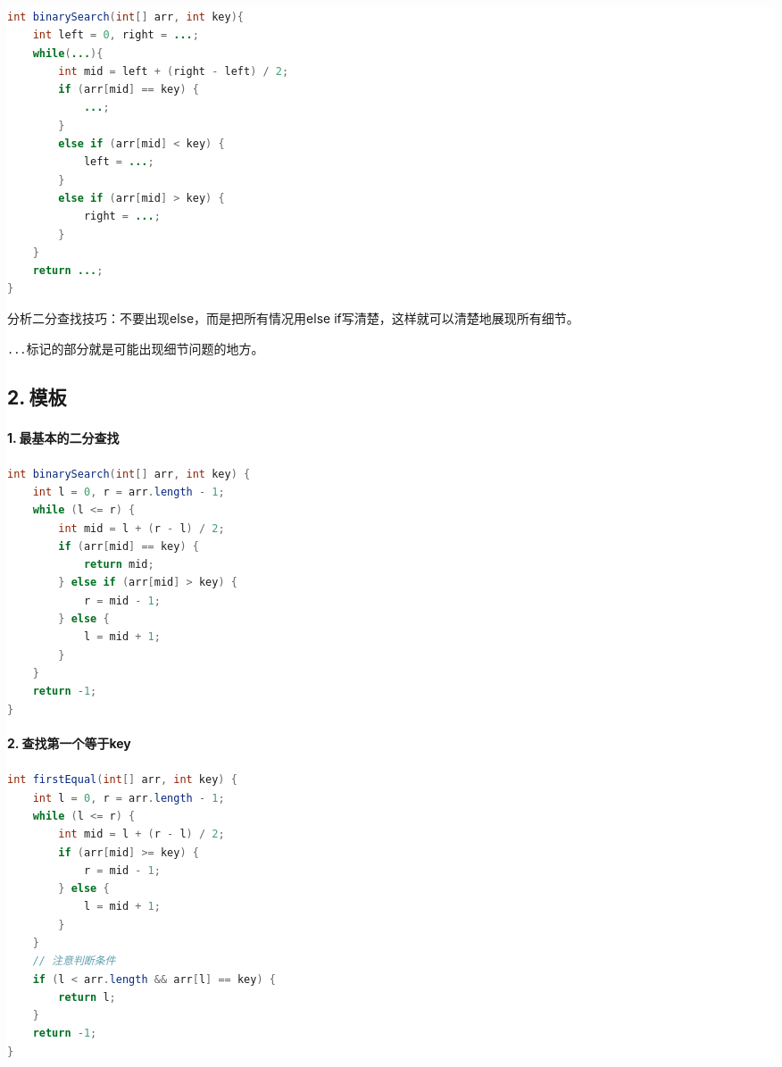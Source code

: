 ```java
int binarySearch(int[] arr, int key){
    int left = 0, right = ...;
    while(...){
        int mid = left + (right - left) / 2;
        if (arr[mid] == key) {
            ...;
        }
        else if (arr[mid] < key) {
            left = ...;
        }
        else if (arr[mid] > key) {
            right = ...;
        }
    }
    return ...;
}
```

分析二分查找技巧：不要出现else，而是把所有情况用else if写清楚，这样就可以清楚地展现所有细节。

`...`标记的部分就是可能出现细节问题的地方。

## 2. 模板

#### 1. 最基本的二分查找

```java
int binarySearch(int[] arr, int key) {
    int l = 0, r = arr.length - 1;
    while (l <= r) {
        int mid = l + (r - l) / 2;
        if (arr[mid] == key) {
            return mid;
        } else if (arr[mid] > key) {
            r = mid - 1;
        } else {
            l = mid + 1;
        }
    }
    return -1;
}
```

#### 2. 查找第一个等于key

```java
int firstEqual(int[] arr, int key) {
    int l = 0, r = arr.length - 1;
    while (l <= r) {
        int mid = l + (r - l) / 2;
        if (arr[mid] >= key) {
            r = mid - 1;
        } else {
            l = mid + 1;
        }
    }
    // 注意判断条件
    if (l < arr.length && arr[l] == key) {
        return l;
    }
    return -1;
}
```
